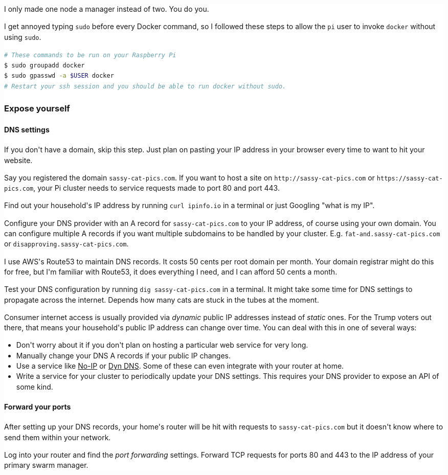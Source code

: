 I only made one node a manager instead of two. You do you.

I get annoyed typing `sudo` before every Docker command, so I followed these steps to allow the `pi` user to invoke `docker` without using `sudo`.

```sh
# These commands to be run on your Raspberry Pi
$ sudo groupadd docker
$ sudo gpasswd -a $USER docker
# Restart your ssh session and you should be able to run docker without sudo.
```

### Expose yourself

#### DNS settings

If you don't have a domain, skip this step. Just plan on pasting your IP address in your browser every time to want to hit your website.

Say you registered the domain `sassy-cat-pics.com`. If you want to host a site on `http://sassy-cat-pics.com` or `https://sassy-cat-pics.com`, your Pi cluster needs to service requests made to port 80 and port 443.

Find out your household's IP address by running `curl ipinfo.io` in a terminal or just Googling "what is my IP".

Configure your DNS provider with an A record for `sassy-cat-pics.com` to your IP address, of course using your own domain. You can configure multiple A records if you want multiple subdomains to be handled by your cluster. E.g. `fat-and.sassy-cat-pics.com` or `disapproving.sassy-cat-pics.com`.

I use AWS's Route53 to maintain DNS records. It costs 50 cents per root domain per month. Your domain registrar might do this for free, but I'm familiar with Route53, it does everything I need, and I can afford 50 cents a month.

Test your DNS configuration by running `dig sassy-cat-pics.com` in a terminal. It might take some time for DNS settings to propagate across the internet. Depends how many cats are stuck in the tubes at the moment.

Consumer internet access is usually provided via _dynamic_ public IP addresses instead of _static_ ones. For the Trump voters out there, that means your household's public IP address can change over time. You can deal with this in one of several ways:

- Don't worry about it if you don't plan on hosting a particular web service for very long.
- Manually change your DNS A records if your public IP changes.
- Use a service like [No-IP](https://www.noip.com/) or [Dyn DNS](http://dyn.com/dns/). Some of these can even integrate with your router at home.
- Write a service for your cluster to periodically update your DNS settings. This requires your DNS provider to expose an API of some kind.

#### Forward your ports

After setting up your DNS records, your home's router will be hit with requests to `sassy-cat-pics.com` but it doesn't know where to send them within your network.

Log into your router and find the _port forwarding_ settings. Forward TCP requests for ports 80 and 443 to the IP address of your primary swarm manager.
